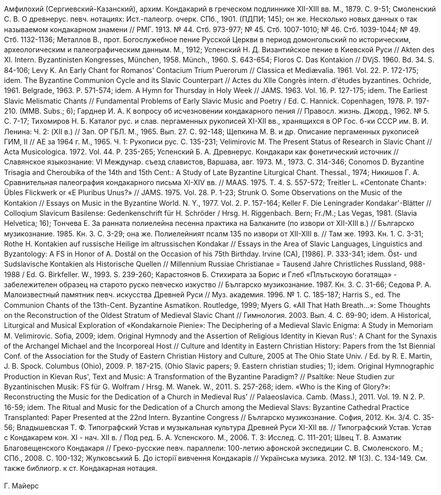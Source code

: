 Амфилохий (Сергиевский-Казанский), архим. Кондакарий в греческом подлиннике XII-XIII вв. М., 1879. С. 9-51; Смоленский С. В. О древнерус. певч. нотациях: Ист.-палеогр. очерк. СПб., 1901. (ПДПИ; 145); он же. Несколько новых данных о так называемом кондакарном знамени // РМГ. 1913. № 44. Стб. 973-977; № 45. Стб. 1007-1010; № 46. Стб. 1039-1044; № 49. Стб. 1132-1136; Металлов В., прот. Богослужебное пение Русской Церкви в период домонгольский по историческим, археологическим и палеографическим данным. М., 1912; Успенский Н. Д. Византийское пение в Киевской Руси // Akten des XI. Intern. Byzantinisten Kongresses, München, 1958. Münch., 1960. S. 643-654; Floros C. Das Kontakion // DVjS. 1960. Bd. 34. S. 84-106; Levy K. An Early Chant for Romanos' Contacium Trium Puerorum // Classica et Mediævalia. 1961. Vol. 22. P. 172-175; idem. The Byzantine Communion Cycle and its Slavic Counterpart // Actes du XIIe Congrès intern. d'études byzantines. Ochride, 1961. Belgrade, 1963. P. 571-574; idem. A Hymn for Thursday in Holy Week // JAMS. 1963. Vol. 16. P. 127-175; idem. The Earliest Slavic Melismatic Chants // Fundamental Problems of Early Slavic Music and Poetry / Ed. C. Hannick. Copenhagen, 1978. P. 197-210. (MMB. Subs.; 6); Гарднер И. А. К вопросу об исчезновении кондакарного пения // Правосл. жизнь. Джорд., 1962. № 5. С. 7-17; Тихомиров Н. Б. Каталог рус. и слав. пергаменных рукописей XI-XII вв., хранящихся в ОР Гос. б-ки СССР им. В. И. Ленина: Ч. 2: (XII в.) // Зап. ОР ГБЛ. М., 1965. Вып. 27. С. 92-148; Щепкина М. В. и др. Описание пергаменных рукописей ГИМ, II // АЕ за 1964 г. М., 1965. Ч. 1: Рукописи рус. С. 135-231; Velimirovic M. The Present Status of Research in Slavic Chant // Acta Musicologica. 1972. Vol. 44. P. 235-265; Успенский Б. А. Древнерус. Кондакари как фонетический источник // Славянское языкознание: VI Междунар. съезд славистов, Варшава, авг. 1973. М., 1973. С. 314-346; Conomos D. Byzantine Trisagia and Cheroubika of the 14th and 15th Сent.: A Study of Late Byzantine Liturgical Chant. Thessal., 1974; Никишов Г. А. Сравнительная палеография кондакарного письма XI-XIV вв. // MAAS. 1975. T. 4. S. 557-572; Treitler L. «Centonate Chant»: Übles Flickwerk or «E Pluribus Unus?» // JAMS. 1975. Vol. 28. P. 1-23; Strunk O. Some Observations on the Music of the Kontakion // Essays on Music in the Byzantine World. N. Y., 1977. Vol. 2. P. 157-164; Keller F. Die Leningrader Kondakar'-Blätter // Colloqium Slavicum Basilense: Gedenkenschrift für H. Schröder / Hrsg. H. Riggenbach. Bern; Fr./M.; Las Vegas, 1981. (Slavia Helvetica; 16); Тончева Е. За ранната полиелейна песенна практика на Балканите (по извори от XII-XIII в.) // Българско музикознание. 1985. Кн. 3. С. 3-29; она же. Полиелейният псалм 135 по извори от XII-XIII в. // Там же. 1993. Кн. 1. С. 3-31; Rothe H. Kontakien auf russische Heilige im altrussischen Kondakar // Essays in the Area of Slavic Languages, Linguistics and Byzantology: A FS in Honor of A. Dostál on the Occasion of his 75th Birthday. Irvine (CA), [1986]. P. 333-341; idem. Öst- und Sudslavische Kontakien als Historische Quellen // Millennium Russiae Christianae = Tausend Jahre Christliches Russland, 988-1988 / Ed. G. Birkfeller. W., 1993. S. 239-260; Карастоянов Б. Стихирата за Борис и Глеб «Плътьскоую богатяща» - забележителен образец на старото руско певческо изкуство // Българско музикознание. 1987. Кн. 3. С. 31-66; Седова Р. А. Малоизвестный памятник певч. искусства Древней Руси // Муз. академия. 1996. № 1. С. 185-187; Harris S., ed. The Communion Chants of the 13th-Cent. Byzantine Asmatikon. Routledge, 1999; Myers G. «All That Hath Breath...»: Some Thoughts on the Reconstruction of the Oldest Stratum of Medieval Slavic Chant // Гимнология. 2003. Вып. 4. С. 69-90; idem. A Historical, Liturgical and Musical Exploration of «Kondakarnoie Pienie»: The Deciphering of a Medieval Slavic Enigma: A Study in Memoriam M. Velimirovic. Sofia, 2009; idem. Original Hymnody and the Assertion of Religious Identity in Kievan Rus': A Chant for the Synaxis of the Archangel Michael and the Incorporeal Host // Culture and Identity in Eastern Christian History: Papers from the 1st Biennial Conf. of the Association for the Study of Eastern Christian History and Culture, 2005 at The Ohio State Univ. / Ed. by R. E. Martin, J. B. Spock. Columbus (Ohio), 2009. P. 187-215. (Ohio Slavic papers; 9. Eastern christian studies; 1); idem. Original Hymnographic Production in Kievan Rus', Text and Music: A Transformation of the Byzantine Paradigm? // Psaltike: Neue Studien zur Byzantinischen Musik: FS für G. Wolfram / Hrsg. M. Wanek. W., 2011. S. 257-268; idem. «Who is the King of Glory?»: Reconstructing the Music for the Dedication of a Church in Medieval Rus' // Palaeoslavica. Camb. (Mass.), 2011. Vol. 19. N 2. P. 16-59; idem. The Ritual and Music for the Dedication of a Church among the Medieval Slavs: Byzantine Cathedral Practice Transplanted: Paper Presented at the 22nd Intern. Byzantine Congress // Българско музикознание. София, 2012. Кн. 3/4. С. 35-56; Владышевская Т. Ф. Типографский Устав и музыкальная культура Древней Руси XI-XII вв. // Типографский Устав. Устав с Кондакарем кон. XI - нач. XII в. / Под ред. Б. А. Успенского. М., 2006. Т. 3: Исслед. С. 111-201; Швец Т. В. Азматик Благовещенского Кондакаря // Греко-русские певч. параллели: 100-летию афонской экспедиции С. В. Смоленского. М.; СПб., 2008. С. 100-132; Жулковський Б. До iсторiï вивчення Кондакарiв // Украïнська музика. 2012. № 1(3). С. 134-149. См. также библиогр. к ст. Кондакарная нотация.

Г. Майерс
